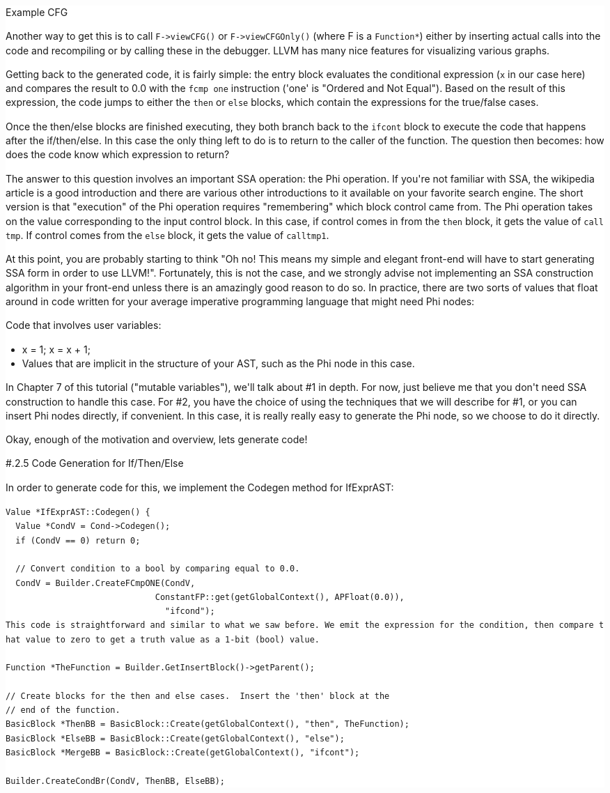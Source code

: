 Example CFG

Another way to get this is to call `F->viewCFG()` or `F->viewCFGOnly()` (where F is a `Function*`) either by inserting actual calls into the code and recompiling or by calling these in the debugger. LLVM has many nice features for visualizing various graphs.

Getting back to the generated code, it is fairly simple: the entry block evaluates the conditional expression (`x` in our case here) and compares the result to 0.0 with the `fcmp one` instruction ('one' is "Ordered and Not Equal"). Based on the result of this expression, the code jumps to either the `then` or `else` blocks, which contain the expressions for the true/false cases.

Once the then/else blocks are finished executing, they both branch back to the `ifcont` block to execute the code that happens after the if/then/else. In this case the only thing left to do is to return to the caller of the function. The question then becomes: how does the code know which expression to return?

The answer to this question involves an important SSA operation: the Phi operation. If you're not familiar with SSA, the wikipedia article is a good introduction and there are various other introductions to it available on your favorite search engine. The short version is that "execution" of the Phi operation requires "remembering" which block control came from. The Phi operation takes on the value corresponding to the input control block. In this case, if control comes in from the `then` block, it gets the value of `calltmp`. If control comes from the `else` block, it gets the value of `calltmp1`.

At this point, you are probably starting to think "Oh no! This means my simple and elegant front-end will have to start generating SSA form in order to use LLVM!". Fortunately, this is not the case, and we strongly advise not implementing an SSA construction algorithm in your front-end unless there is an amazingly good reason to do so. In practice, there are two sorts of values that float around in code written for your average imperative programming language that might need Phi nodes:

Code that involves user variables:
  * x = 1; x = x + 1;
  * Values that are implicit in the structure of your AST, such as the Phi node in this case.

In Chapter 7 of this tutorial ("mutable variables"), we'll talk about #1 in depth. For now, just believe me that you don't need SSA construction to handle this case. For #2, you have the choice of using the techniques that we will describe for #1, or you can insert Phi nodes directly, if convenient. In this case, it is really really easy to generate the Phi node, so we choose to do it directly.

Okay, enough of the motivation and overview, lets generate code!


#.2.5 Code Generation for If/Then/Else

In order to generate code for this, we implement the Codegen method for IfExprAST:

```
Value *IfExprAST::Codegen() {
  Value *CondV = Cond->Codegen();
  if (CondV == 0) return 0;

  // Convert condition to a bool by comparing equal to 0.0.
  CondV = Builder.CreateFCmpONE(CondV,
                              ConstantFP::get(getGlobalContext(), APFloat(0.0)),
                                "ifcond");
This code is straightforward and similar to what we saw before. We emit the expression for the condition, then compare that value to zero to get a truth value as a 1-bit (bool) value.

Function *TheFunction = Builder.GetInsertBlock()->getParent();

// Create blocks for the then and else cases.  Insert the 'then' block at the
// end of the function.
BasicBlock *ThenBB = BasicBlock::Create(getGlobalContext(), "then", TheFunction);
BasicBlock *ElseBB = BasicBlock::Create(getGlobalContext(), "else");
BasicBlock *MergeBB = BasicBlock::Create(getGlobalContext(), "ifcont");

Builder.CreateCondBr(CondV, ThenBB, ElseBB);
```
